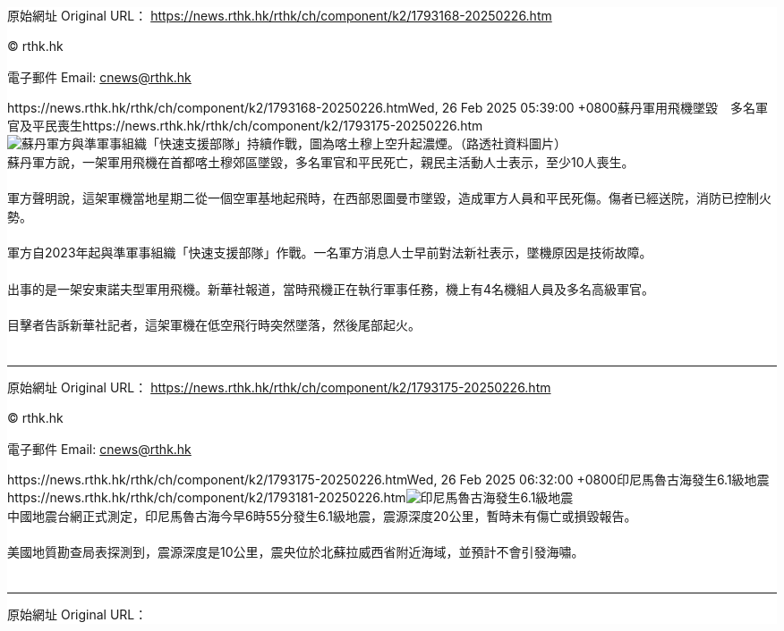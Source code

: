 <p>
原始網址 Original URL：
<a href="https://news.rthk.hk/rthk/ch/component/k2/1793168-20250226.htm" rel="nofollow">
https://news.rthk.hk/rthk/ch/component/k2/1793168-20250226.htm
</a>
</p>
<p>
© rthk.hk
</p>
<p>
電子郵件 Email:
<a href="mailto:cnews@rthk.hk" rel="nofollow">
cnews@rthk.hk
</a>
</p>https://news.rthk.hk/rthk/ch/component/k2/1793168-20250226.htmWed, 26 Feb 2025 05:39:00 +0800蘇丹軍用飛機墜毀　多名軍官及平民喪生https://news.rthk.hk/rthk/ch/component/k2/1793175-20250226.htm<img alt="蘇丹軍方與準軍事組織「快速支援部隊」持續作戰，圖為喀土穆上空升起濃煙。（路透社資料圖片）" referrerpolicy="no-referrer" src="https://wsrv.nl/?n=-1&amp;we&amp;h=1080&amp;output=webp&amp;trim=1&amp;url=https%3A%2F%2Fnewsstatic.rthk.hk%2Fimages%2Fmfile\_1793175\_1\_20250226063552.jpg&amp;q=85" style="width:100%;height:auto"/>
<br/>
<div class="itemFullText">
蘇丹軍方說，一架軍用飛機在首都喀土穆郊區墜毀，多名軍官和平民死亡，親民主活動人士表示，至少10人喪生。
<br>
<br/>
軍方聲明說，這架軍機當地星期二從一個空軍基地起飛時，在西部恩圖曼市墜毀，造成軍方人員和平民死傷。傷者已經送院，消防已控制火勢。
<br/>
<br/>
軍方自2023年起與準軍事組織「快速支援部隊」作戰。一名軍方消息人士早前對法新社表示，墜機原因是技術故障。
<br/>
<br/>
出事的是一架安東諾夫型軍用飛機。新華社報道，當時飛機正在執行軍事任務，機上有4名機組人員及多名高級軍官。
<br/>
<br/>
目擊者告訴新華社記者，這架軍機在低空飛行時突然墜落，然後尾部起火。
</br>
</div>
<br/>
<hr/>
<p>
原始網址 Original URL：
<a href="https://news.rthk.hk/rthk/ch/component/k2/1793175-20250226.htm" rel="nofollow">
https://news.rthk.hk/rthk/ch/component/k2/1793175-20250226.htm
</a>
</p>
<p>
© rthk.hk
</p>
<p>
電子郵件 Email:
<a href="mailto:cnews@rthk.hk" rel="nofollow">
cnews@rthk.hk
</a>
</p>https://news.rthk.hk/rthk/ch/component/k2/1793175-20250226.htmWed, 26 Feb 2025 06:32:00 +0800印尼馬魯古海發生6.1級地震https://news.rthk.hk/rthk/ch/component/k2/1793181-20250226.htm<img alt="印尼馬魯古海發生6.1級地震" referrerpolicy="no-referrer" src="https://wsrv.nl/?n=-1&amp;we&amp;h=1080&amp;output=webp&amp;trim=1&amp;url=https%3A%2F%2Fnewsstatic.rthk.hk%2Fimages%2Fmfile\_1793181\_1\_20250226075820.jpg&amp;q=90" style="width:100%;height:auto"/>
<br/>
<div class="itemFullText">
中國地震台網正式測定，印尼馬魯古海今早6時55分發生6.1級地震，震源深度20公里，暫時未有傷亡或損毀報告。
<br>
<br/>
美國地質勘查局表探測到，震源深度是10公里，震央位於北蘇拉威西省附近海域，並預計不會引發海嘯。
</br>
</div>
<br/>
<hr/>
<p>
原始網址 Original URL：
<a href="https://news.rthk.hk/rthk/ch/component/k2/1793181-20250226.htm" rel="nofollow">